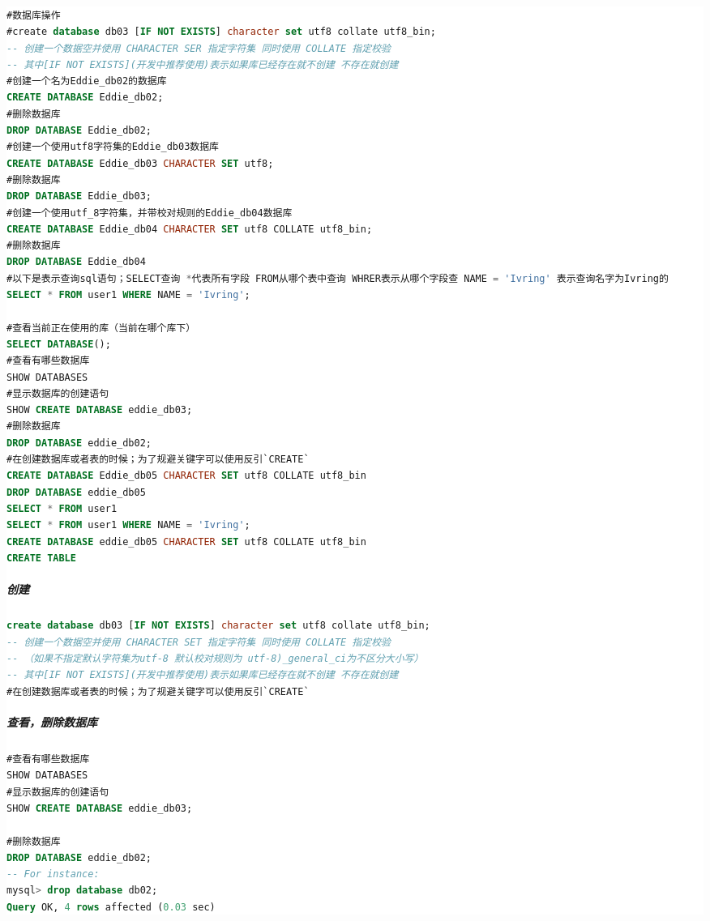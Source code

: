 ```sql
#数据库操作
#create database db03 [IF NOT EXISTS] character set utf8 collate utf8_bin;
-- 创建一个数据空并使用 CHARACTER SER 指定字符集 同时使用 COLLATE 指定校验 
-- 其中[IF NOT EXISTS](开发中推荐使用)表示如果库已经存在就不创建 不存在就创建
#创建一个名为Eddie_db02的数据库
CREATE DATABASE Eddie_db02;
#删除数据库
DROP DATABASE Eddie_db02;
#创建一个使用utf8字符集的Eddie_db03数据库
CREATE DATABASE Eddie_db03 CHARACTER SET utf8;
#删除数据库
DROP DATABASE Eddie_db03;
#创建一个使用utf_8字符集，并带校对规则的Eddie_db04数据库
CREATE DATABASE Eddie_db04 CHARACTER SET utf8 COLLATE utf8_bin;
#删除数据库
DROP DATABASE Eddie_db04
#以下是表示查询sql语句；SELECT查询 *代表所有字段 FROM从哪个表中查询 WHRER表示从哪个字段查 NAME = 'Ivring' 表示查询名字为Ivring的
SELECT * FROM user1 WHERE NAME = 'Ivring';

#查看当前正在使用的库（当前在哪个库下）
SELECT DATABASE();
#查看有哪些数据库
SHOW DATABASES
#显示数据库的创建语句
SHOW CREATE DATABASE eddie_db03;
#删除数据库
DROP DATABASE eddie_db02;
#在创建数据库或者表的时候；为了规避关键字可以使用反引`CREATE`
CREATE DATABASE Eddie_db05 CHARACTER SET utf8 COLLATE utf8_bin
DROP DATABASE eddie_db05
SELECT * FROM user1
SELECT * FROM user1 WHERE NAME = 'Ivring';
CREATE DATABASE eddie_db05 CHARACTER SET utf8 COLLATE utf8_bin
CREATE TABLE 
```



##### 创建

```sql
create database db03 [IF NOT EXISTS] character set utf8 collate utf8_bin;
-- 创建一个数据空并使用 CHARACTER SET 指定字符集 同时使用 COLLATE 指定校验 
-- （如果不指定默认字符集为utf-8 默认校对规则为 utf-8)_general_ci为不区分大小写）
-- 其中[IF NOT EXISTS](开发中推荐使用)表示如果库已经存在就不创建 不存在就创建
#在创建数据库或者表的时候；为了规避关键字可以使用反引`CREATE`
```

##### 查看，删除数据库

```sql
#查看有哪些数据库
SHOW DATABASES
#显示数据库的创建语句
SHOW CREATE DATABASE eddie_db03;

#删除数据库
DROP DATABASE eddie_db02;
-- For instance:
mysql> drop database db02;
Query OK, 4 rows affected (0.03 sec)

```
